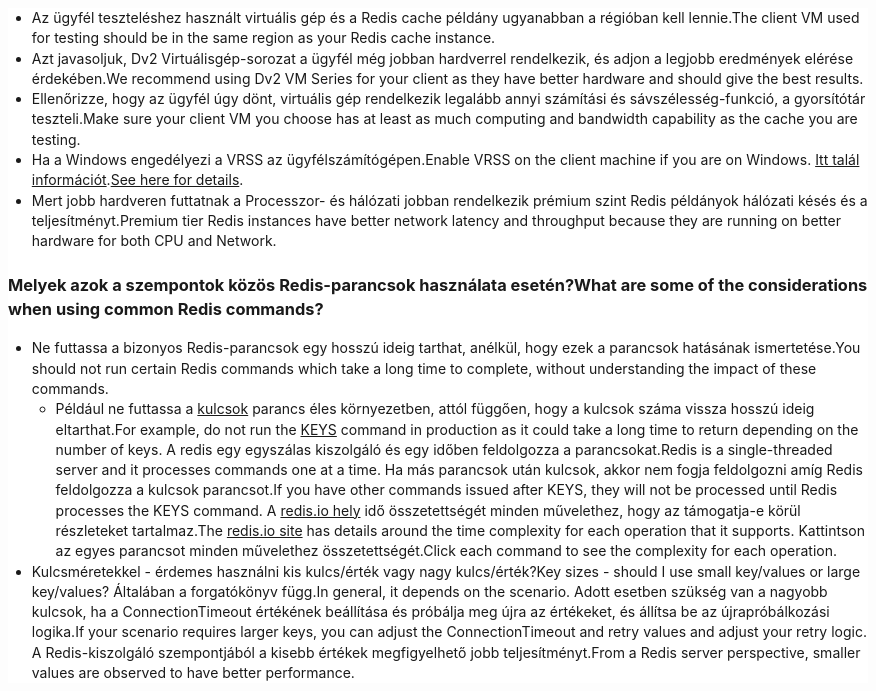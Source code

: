 * <span data-ttu-id="addde-423">Az ügyfél teszteléshez használt virtuális gép és a Redis cache példány ugyanabban a régióban kell lennie.</span><span class="sxs-lookup"><span data-stu-id="addde-423">The client VM used for testing should be in the same region as your Redis cache instance.</span></span>
* <span data-ttu-id="addde-424">Azt javasoljuk, Dv2 Virtuálisgép-sorozat a ügyfél még jobban hardverrel rendelkezik, és adjon a legjobb eredmények elérése érdekében.</span><span class="sxs-lookup"><span data-stu-id="addde-424">We recommend using Dv2 VM Series for your client as they have better hardware and should give the best results.</span></span>
* <span data-ttu-id="addde-425">Ellenőrizze, hogy az ügyfél úgy dönt, virtuális gép rendelkezik legalább annyi számítási és sávszélesség-funkció, a gyorsítótár teszteli.</span><span class="sxs-lookup"><span data-stu-id="addde-425">Make sure your client VM you choose has at least as much computing and bandwidth capability as the cache you are testing.</span></span>
* <span data-ttu-id="addde-426">Ha a Windows engedélyezi a VRSS az ügyfélszámítógépen.</span><span class="sxs-lookup"><span data-stu-id="addde-426">Enable VRSS on the client machine if you are on Windows.</span></span> <span data-ttu-id="addde-427">[Itt talál információt](https://technet.microsoft.com/library/dn383582.aspx).</span><span class="sxs-lookup"><span data-stu-id="addde-427">[See here for details](https://technet.microsoft.com/library/dn383582.aspx).</span></span>
* <span data-ttu-id="addde-428">Mert jobb hardveren futtatnak a Processzor- és hálózati jobban rendelkezik prémium szint Redis példányok hálózati késés és a teljesítményt.</span><span class="sxs-lookup"><span data-stu-id="addde-428">Premium tier Redis instances have better network latency and throughput because they are running on better hardware for both CPU and Network.</span></span>

<a name="cache-redis-commands"></a>

### <a name="what-are-some-of-the-considerations-when-using-common-redis-commands"></a><span data-ttu-id="addde-429">Melyek azok a szempontok közös Redis-parancsok használata esetén?</span><span class="sxs-lookup"><span data-stu-id="addde-429">What are some of the considerations when using common Redis commands?</span></span>
* <span data-ttu-id="addde-430">Ne futtassa a bizonyos Redis-parancsok egy hosszú ideig tarthat, anélkül, hogy ezek a parancsok hatásának ismertetése.</span><span class="sxs-lookup"><span data-stu-id="addde-430">You should not run certain Redis commands which take a long time to complete, without understanding the impact of these commands.</span></span>
  * <span data-ttu-id="addde-431">Például ne futtassa a [kulcsok](http://redis.io/commands/keys) parancs éles környezetben, attól függően, hogy a kulcsok száma vissza hosszú ideig eltarthat.</span><span class="sxs-lookup"><span data-stu-id="addde-431">For example, do not run the [KEYS](http://redis.io/commands/keys) command in production as it could take a long time to return depending on the number of keys.</span></span> <span data-ttu-id="addde-432">A redis egy egyszálas kiszolgáló és egy időben feldolgozza a parancsokat.</span><span class="sxs-lookup"><span data-stu-id="addde-432">Redis is a single-threaded server and it processes commands one at a time.</span></span> <span data-ttu-id="addde-433">Ha más parancsok után kulcsok, akkor nem fogja feldolgozni amíg Redis feldolgozza a kulcsok parancsot.</span><span class="sxs-lookup"><span data-stu-id="addde-433">If you have other commands issued after KEYS, they will not be processed until Redis processes the KEYS command.</span></span> <span data-ttu-id="addde-434">A [redis.io hely](http://redis.io/commands/) idő összetettségét minden művelethez, hogy az támogatja-e körül részleteket tartalmaz.</span><span class="sxs-lookup"><span data-stu-id="addde-434">The [redis.io site](http://redis.io/commands/) has details around the time complexity for each operation that it supports.</span></span> <span data-ttu-id="addde-435">Kattintson az egyes parancsot minden művelethez összetettségét.</span><span class="sxs-lookup"><span data-stu-id="addde-435">Click each command to see the complexity for each operation.</span></span>
* <span data-ttu-id="addde-436">Kulcsméretekkel - érdemes használni kis kulcs/érték vagy nagy kulcs/érték?</span><span class="sxs-lookup"><span data-stu-id="addde-436">Key sizes - should I use small key/values or large key/values?</span></span> <span data-ttu-id="addde-437">Általában a forgatókönyv függ.</span><span class="sxs-lookup"><span data-stu-id="addde-437">In general, it depends on the scenario.</span></span> <span data-ttu-id="addde-438">Adott esetben szükség van a nagyobb kulcsok, ha a ConnectionTimeout értékének beállítása és próbálja meg újra az értékeket, és állítsa be az újrapróbálkozási logika.</span><span class="sxs-lookup"><span data-stu-id="addde-438">If your scenario requires larger keys, you can adjust the ConnectionTimeout and retry values and adjust your retry logic.</span></span> <span data-ttu-id="addde-439">A Redis-kiszolgáló szempontjából a kisebb értékek megfigyelhető jobb teljesítményt.</span><span class="sxs-lookup"><span data-stu-id="addde-439">From a Redis server perspective, smaller values are observed to have better performance.</span></span>